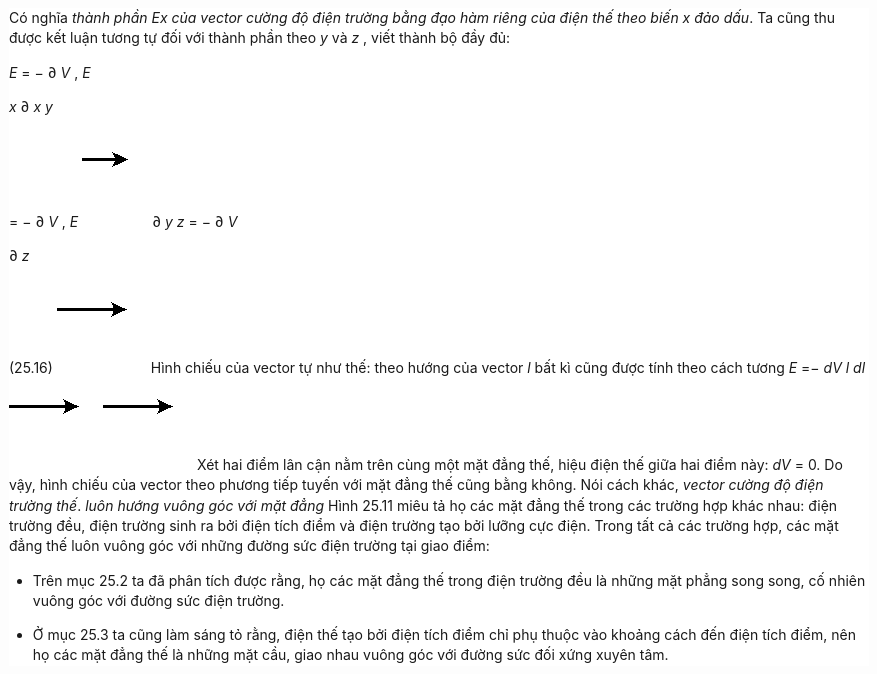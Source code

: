Có nghĩa _thành phần Ex của vector cường độ điện trường bằng đạo hàm riêng của điện thế_
_theo biến x đảo dấu_. Ta cũng thu được kết luận tương tự đối với thành phần theo _y_ và _z_ ,
viết thành bộ đầy đủ:

_E_ = − ∂ _V_ , _E_

_x_ ∂ _x y_

= − ∂ _V_ , _E_
![](images/image46.png)∂ _y z_
= − ∂ _V_

∂ _z_

(25.16)
![](images/image15.png)Hình chiếu của vector tự như thế:
theo hướng của vector _l_ bất kì cũng được tính theo cách tương
_E_ =− _dV_
_l dl_
![](images/image15.png)![](images/image15.png)Xét hai điểm lân cận nằm trên cùng một mặt đẳng thế, hiệu điện thế giữa hai điểm này:
_dV_ = 0. Do vậy, hình chiếu của vector
theo phương tiếp tuyến với mặt đẳng thế cũng bằng
không. Nói cách khác, _vector cường độ điện trường thế_.
_luôn hướng vuông góc với mặt đẳng_
Hình 25.11 miêu tả họ các mặt đẳng thế trong các trường hợp khác nhau: điện trường đều, điện trường sinh ra bởi điện tích điểm và điện trường tạo bởi lưỡng cực điện. Trong tất cả các trường hợp, các mặt đẳng thế luôn vuông góc với những đường sức điện trường tại giao điểm:

  * Trên mục 25.2 ta đã phân tích được rằng, họ các mặt đẳng thế trong điện trường đều là những mặt phẳng song song, cố nhiên vuông góc với đường sức điện trường.

  * Ở mục 25.3 ta cũng làm sáng tỏ rằng, điện thế tạo bởi điện tích điểm chỉ phụ thuộc vào khoảng cách đến điện tích điểm, nên họ các mặt đẳng thế là những mặt cầu, giao nhau vuông góc với đường sức đối xứng xuyên tâm.

